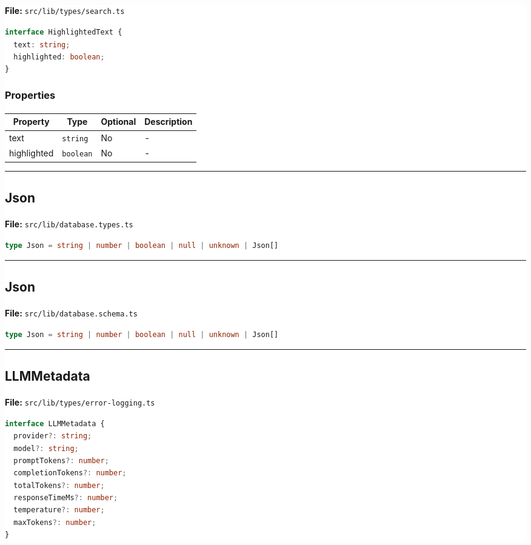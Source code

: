 **File:** `src/lib/types/search.ts`



```typescript
interface HighlightedText {
  text: string;
  highlighted: boolean;
}
```

### Properties

| Property | Type | Optional | Description |
|----------|------|----------|-------------|
| text | `string` | No | - |
| highlighted | `boolean` | No | - |

---

## Json

**File:** `src/lib/database.types.ts`



```typescript
type Json = string | number | boolean | null | unknown | Json[]
```

---

## Json

**File:** `src/lib/database.schema.ts`



```typescript
type Json = string | number | boolean | null | unknown | Json[]
```

---

## LLMMetadata

**File:** `src/lib/types/error-logging.ts`



```typescript
interface LLMMetadata {
  provider?: string;
  model?: string;
  promptTokens?: number;
  completionTokens?: number;
  totalTokens?: number;
  responseTimeMs?: number;
  temperature?: number;
  maxTokens?: number;
}
```
